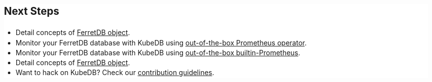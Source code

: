 ## Next Steps

- Detail concepts of [FerretDB object](/docs/v2025.7.31/guides/ferretdb/concepts/ferretdb).
- Monitor your FerretDB database with KubeDB using [out-of-the-box Prometheus operator](/docs/v2025.7.31/guides/ferretdb/monitoring/using-prometheus-operator).
- Monitor your FerretDB database with KubeDB using [out-of-the-box builtin-Prometheus](/docs/v2025.7.31/guides/ferretdb/monitoring/using-builtin-prometheus).
- Detail concepts of [FerretDB object](/docs/v2025.7.31/guides/ferretdb/concepts/ferretdb).
- Want to hack on KubeDB? Check our [contribution guidelines](/docs/v2025.7.31/CONTRIBUTING).
